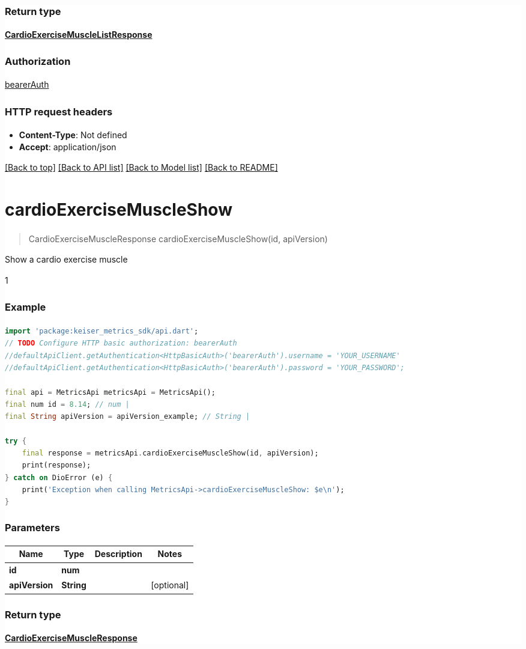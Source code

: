 ### Return type

[**CardioExerciseMuscleListResponse**](CardioExerciseMuscleListResponse.md)

### Authorization

[bearerAuth](../README.md#bearerAuth)

### HTTP request headers

 - **Content-Type**: Not defined
 - **Accept**: application/json

[[Back to top]](#) [[Back to API list]](../README.md#documentation-for-api-endpoints) [[Back to Model list]](../README.md#documentation-for-models) [[Back to README]](../README.md)

# **cardioExerciseMuscleShow**
> CardioExerciseMuscleResponse cardioExerciseMuscleShow(id, apiVersion)

Show a cardio exercise muscle

1

### Example
```dart
import 'package:keiser_metrics_sdk/api.dart';
// TODO Configure HTTP basic authorization: bearerAuth
//defaultApiClient.getAuthentication<HttpBasicAuth>('bearerAuth').username = 'YOUR_USERNAME'
//defaultApiClient.getAuthentication<HttpBasicAuth>('bearerAuth').password = 'YOUR_PASSWORD';

final api = MetricsApi metricsApi = MetricsApi();
final num id = 8.14; // num | 
final String apiVersion = apiVersion_example; // String | 

try {
    final response = metricsApi.cardioExerciseMuscleShow(id, apiVersion);
    print(response);
} catch on DioError (e) {
    print('Exception when calling MetricsApi->cardioExerciseMuscleShow: $e\n');
}
```

### Parameters

Name | Type | Description  | Notes
------------- | ------------- | ------------- | -------------
 **id** | **num**|  | 
 **apiVersion** | **String**|  | [optional] 

### Return type

[**CardioExerciseMuscleResponse**](CardioExerciseMuscleResponse.md)
